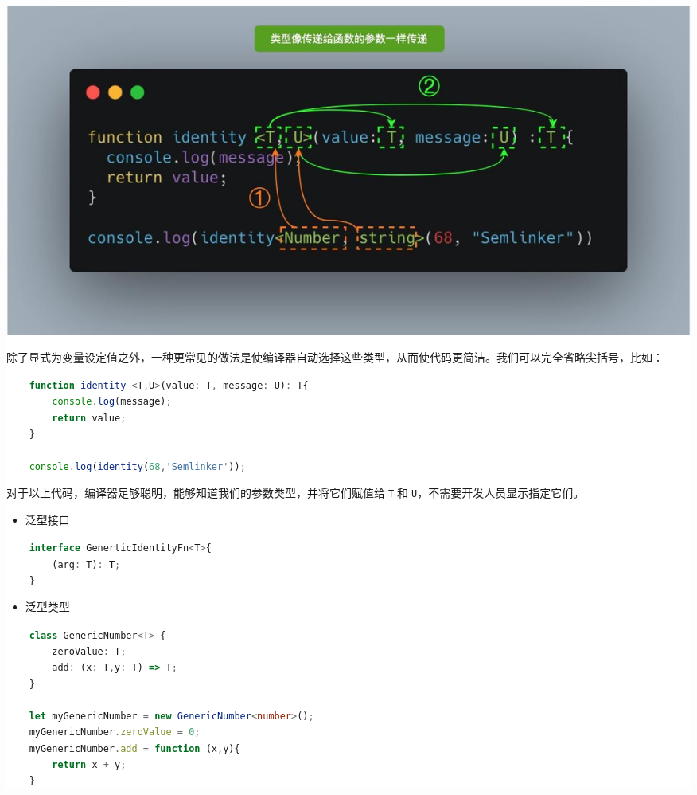 ![](../../image/generics2.jpg)

除了显式为变量设定值之外，一种更常见的做法是使编译器自动选择这些类型，从而使代码更简洁。我们可以完全省略尖括号，比如：
```ts
    function identity <T,U>(value: T, message: U): T{
        console.log(message);
        return value;
    }

    console.log(identity(68,'Semlinker'));
```

对于以上代码，编译器足够聪明，能够知道我们的参数类型，并将它们赋值给 `T` 和 `U`，不需要开发人员显示指定它们。

- 泛型接口
```ts
    interface GenerticIdentityFn<T>{
        (arg: T): T;
    }
```
- 泛型类型

```ts
    class GenericNumber<T> {
        zeroValue: T;
        add: (x: T,y: T) => T;
    }

    let myGenericNumber = new GenericNumber<number>();
    myGenericNumber.zeroValue = 0;
    myGenericNumber.add = function (x,y){
        return x + y;
    }
```

